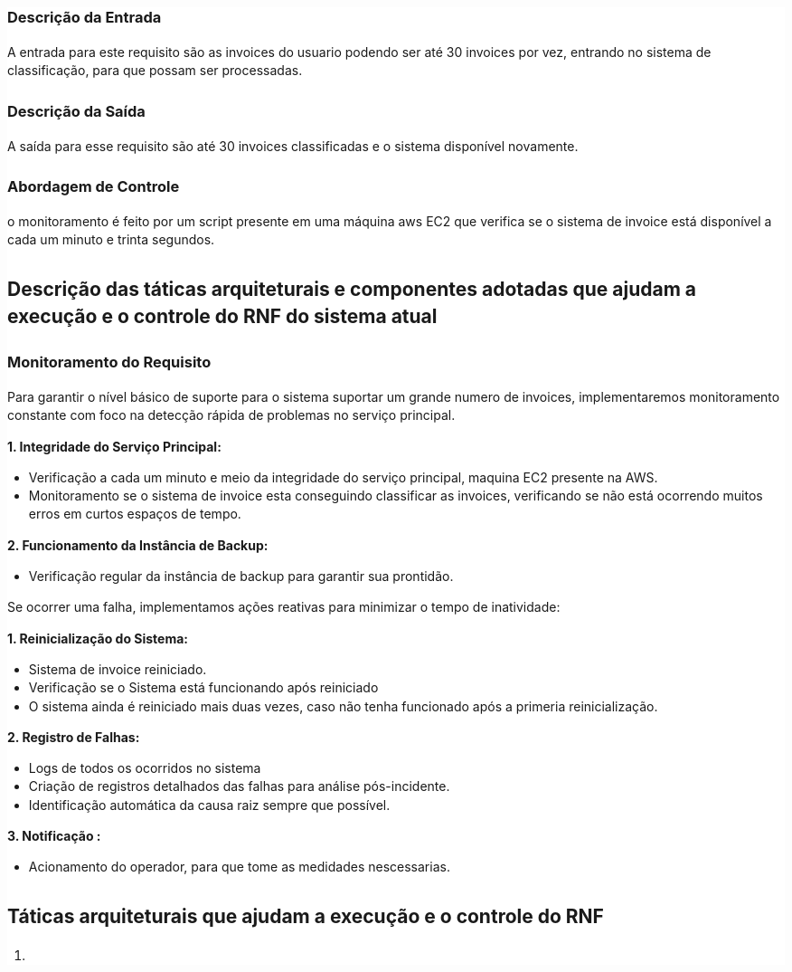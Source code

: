 ### Descrição da Entrada

A entrada para este requisito são as invoices do usuario podendo ser até 30 invoices por vez, entrando no sistema de classificação, para que possam ser processadas.

### Descrição da Saída

A saída para esse requisito são até 30 invoices classificadas e o sistema disponível novamente.

### Abordagem de Controle

o monitoramento é feito por um script presente em uma máquina aws EC2 que verifica se o sistema de invoice está disponível a  cada um minuto e trinta segundos.


## Descrição das táticas arquiteturais e componentes adotadas que ajudam a execução e o controle do RNF do sistema atual

### Monitoramento do Requisito

Para garantir o nível básico de suporte para o sistema suportar um grande numero de invoices, implementaremos monitoramento constante com foco na detecção rápida de problemas no serviço principal.

**1. Integridade do Serviço Principal:**
- Verificação a cada um minuto e meio da integridade do serviço principal, maquina EC2 presente na AWS.
- Monitoramento se o sistema de invoice esta conseguindo classificar as invoices, verificando se não está ocorrendo muitos erros em curtos espaços de tempo.

**2. Funcionamento da Instância de Backup:**
- Verificação regular da instância de backup para garantir sua prontidão.

Se ocorrer uma falha, implementamos ações reativas para minimizar o tempo de inatividade:

**1. Reinicialização do Sistema:**
- Sistema de invoice reiniciado.
- Verificação se o Sistema está funcionando após reiniciado
- O sistema ainda é reiniciado mais duas vezes, caso não tenha funcionado após a primeria reinicialização.

**2. Registro de Falhas:**
- Logs de todos os ocorridos no sistema
- Criação de registros detalhados das falhas para análise pós-incidente.
- Identificação automática da causa raiz sempre que possível.

**3. Notificação :**
- Acionamento do operador, para que tome as medidades nescessarias.

## Táticas arquiteturais que ajudam a execução e o controle do RNF

1.
